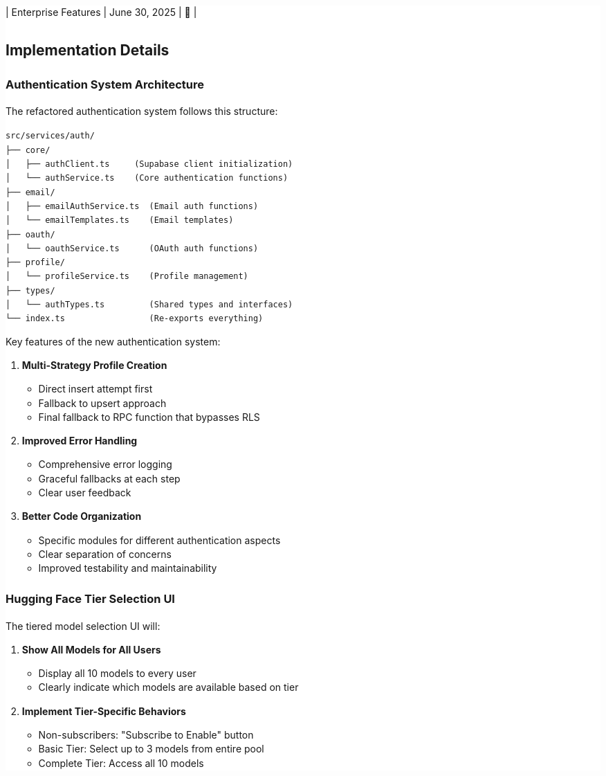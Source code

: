 | Enterprise Features | June 30, 2025 | 🔴 |

## Implementation Details

### Authentication System Architecture

The refactored authentication system follows this structure:

```
src/services/auth/
├── core/
│   ├── authClient.ts     (Supabase client initialization)
│   └── authService.ts    (Core authentication functions)
├── email/
│   ├── emailAuthService.ts  (Email auth functions)
│   └── emailTemplates.ts    (Email templates)
├── oauth/
│   └── oauthService.ts      (OAuth auth functions)
├── profile/
│   └── profileService.ts    (Profile management)
├── types/
│   └── authTypes.ts         (Shared types and interfaces)
└── index.ts                 (Re-exports everything)
```

Key features of the new authentication system:

1. **Multi-Strategy Profile Creation**
   - Direct insert attempt first
   - Fallback to upsert approach
   - Final fallback to RPC function that bypasses RLS

2. **Improved Error Handling**
   - Comprehensive error logging
   - Graceful fallbacks at each step
   - Clear user feedback

3. **Better Code Organization**
   - Specific modules for different authentication aspects
   - Clear separation of concerns
   - Improved testability and maintainability

### Hugging Face Tier Selection UI

The tiered model selection UI will:

1. **Show All Models for All Users**
   - Display all 10 models to every user
   - Clearly indicate which models are available based on tier

2. **Implement Tier-Specific Behaviors**
   - Non-subscribers: "Subscribe to Enable" button
   - Basic Tier: Select up to 3 models from entire pool
   - Complete Tier: Access all 10 models
